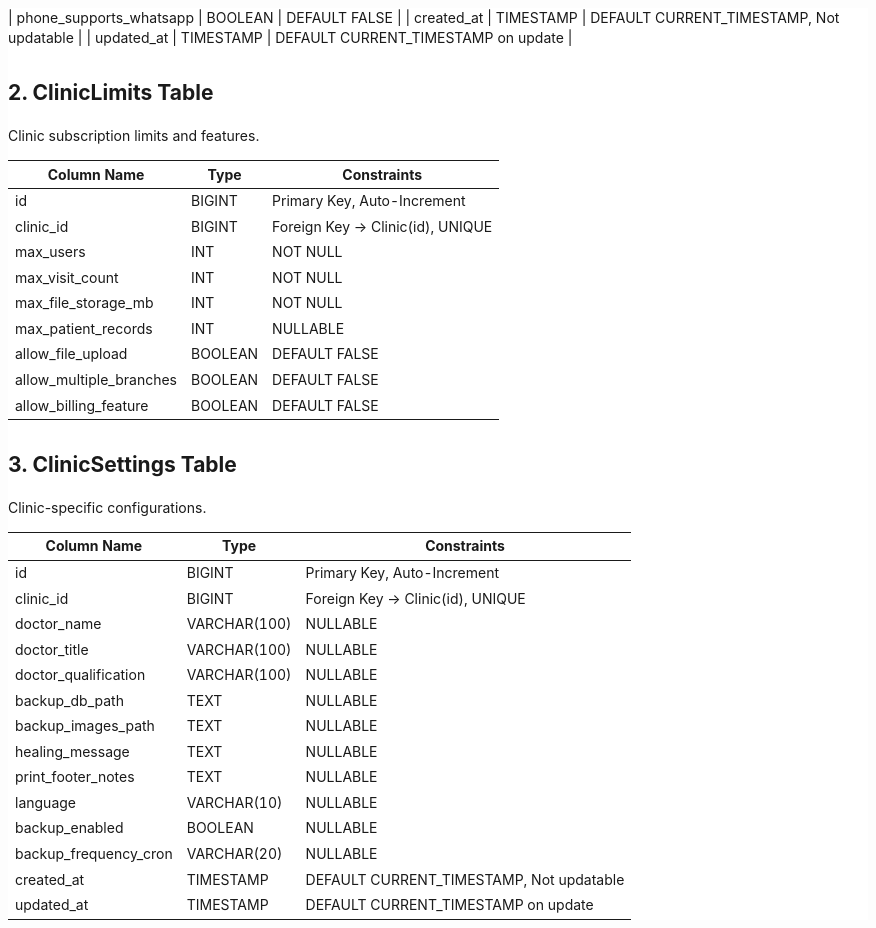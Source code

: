 | phone_supports_whatsapp | BOOLEAN      | DEFAULT FALSE                            |
| created_at              | TIMESTAMP    | DEFAULT CURRENT_TIMESTAMP, Not updatable |
| updated_at              | TIMESTAMP    | DEFAULT CURRENT_TIMESTAMP on update      |

## **2. ClinicLimits Table**

Clinic subscription limits and features.

| **Column Name**         | **Type** | **Constraints**                   |
| ----------------------- | -------- | --------------------------------- |
| id                      | BIGINT   | Primary Key, Auto-Increment       |
| clinic_id               | BIGINT   | Foreign Key -> Clinic(id), UNIQUE |
| max_users               | INT      | NOT NULL                          |
| max_visit_count         | INT      | NOT NULL                          |
| max_file_storage_mb     | INT      | NOT NULL                          |
| max_patient_records     | INT      | NULLABLE                          |
| allow_file_upload       | BOOLEAN  | DEFAULT FALSE                     |
| allow_multiple_branches | BOOLEAN  | DEFAULT FALSE                     |
| allow_billing_feature   | BOOLEAN  | DEFAULT FALSE                     |

## **3. ClinicSettings Table**

Clinic-specific configurations.

| **Column Name**       | **Type**     | **Constraints**                          |
| --------------------- | ------------ | ---------------------------------------- |
| id                    | BIGINT       | Primary Key, Auto-Increment              |
| clinic_id             | BIGINT       | Foreign Key -> Clinic(id), UNIQUE        |
| doctor_name           | VARCHAR(100) | NULLABLE                                 |
| doctor_title          | VARCHAR(100) | NULLABLE                                 |
| doctor_qualification  | VARCHAR(100) | NULLABLE                                 |
| backup_db_path        | TEXT         | NULLABLE                                 |
| backup_images_path    | TEXT         | NULLABLE                                 |
| healing_message       | TEXT         | NULLABLE                                 |
| print_footer_notes    | TEXT         | NULLABLE                                 |
| language              | VARCHAR(10)  | NULLABLE                                 |
| backup_enabled        | BOOLEAN      | NULLABLE                                 |
| backup_frequency_cron | VARCHAR(20)  | NULLABLE                                 |
| created_at            | TIMESTAMP    | DEFAULT CURRENT_TIMESTAMP, Not updatable |
| updated_at            | TIMESTAMP    | DEFAULT CURRENT_TIMESTAMP on update      |
